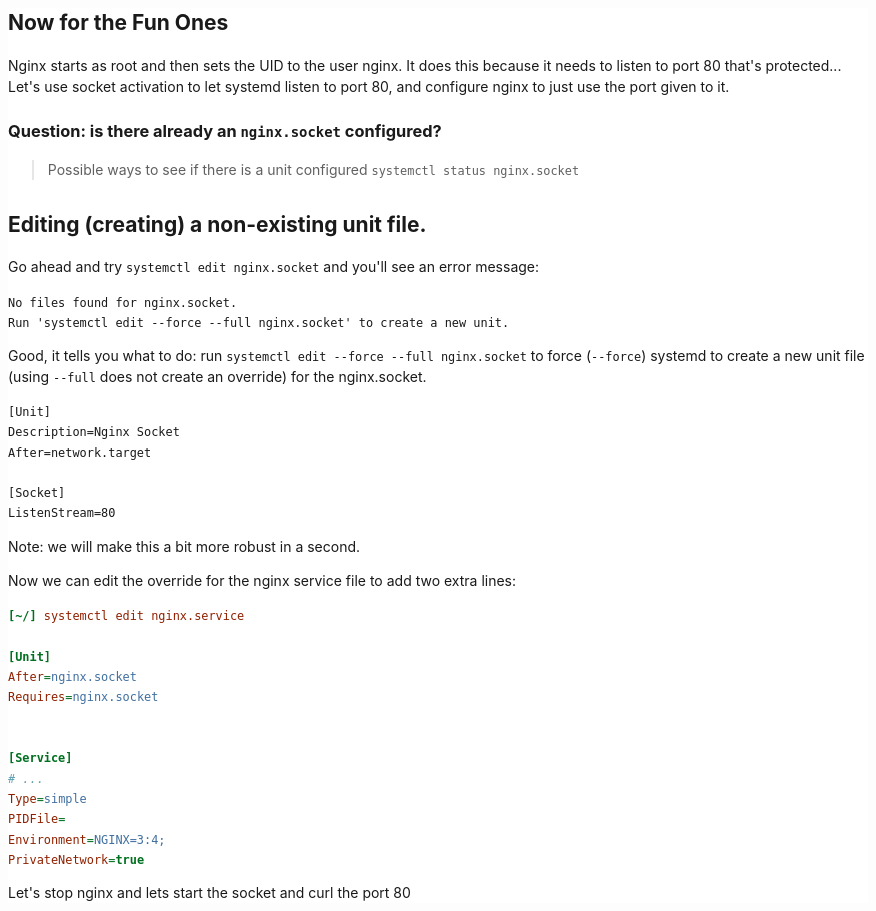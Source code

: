 
## Now for the Fun Ones

Nginx starts as root and then sets the UID to the user nginx. It does this because it needs to listen to port 80 that's protected... Let's use socket activation to let systemd listen to port 80, and configure nginx to just use the port given to it.

### Question: is there already an `nginx.socket` configured?
>    Possible ways to see if there is a unit configured `systemctl status nginx.socket`

## Editing (creating) a non-existing unit file.

Go ahead and try `systemctl edit nginx.socket` and you'll see an error message:

```
No files found for nginx.socket.
Run 'systemctl edit --force --full nginx.socket' to create a new unit.
```

Good, it tells you what to do: run `systemctl edit --force --full nginx.socket` to force (`--force`) systemd to create a new unit file (using `--full` does not create an override) for the nginx.socket.

```
[Unit]
Description=Nginx Socket
After=network.target

[Socket]
ListenStream=80
```

Note: we will make this a bit more robust in a second.

Now we can edit the override for the nginx service file to add two extra lines:

```ini
[~/] systemctl edit nginx.service

[Unit]
After=nginx.socket
Requires=nginx.socket


[Service]
# ...
Type=simple
PIDFile=
Environment=NGINX=3:4;
PrivateNetwork=true
```

Let's stop nginx and lets start the socket and curl the port 80
